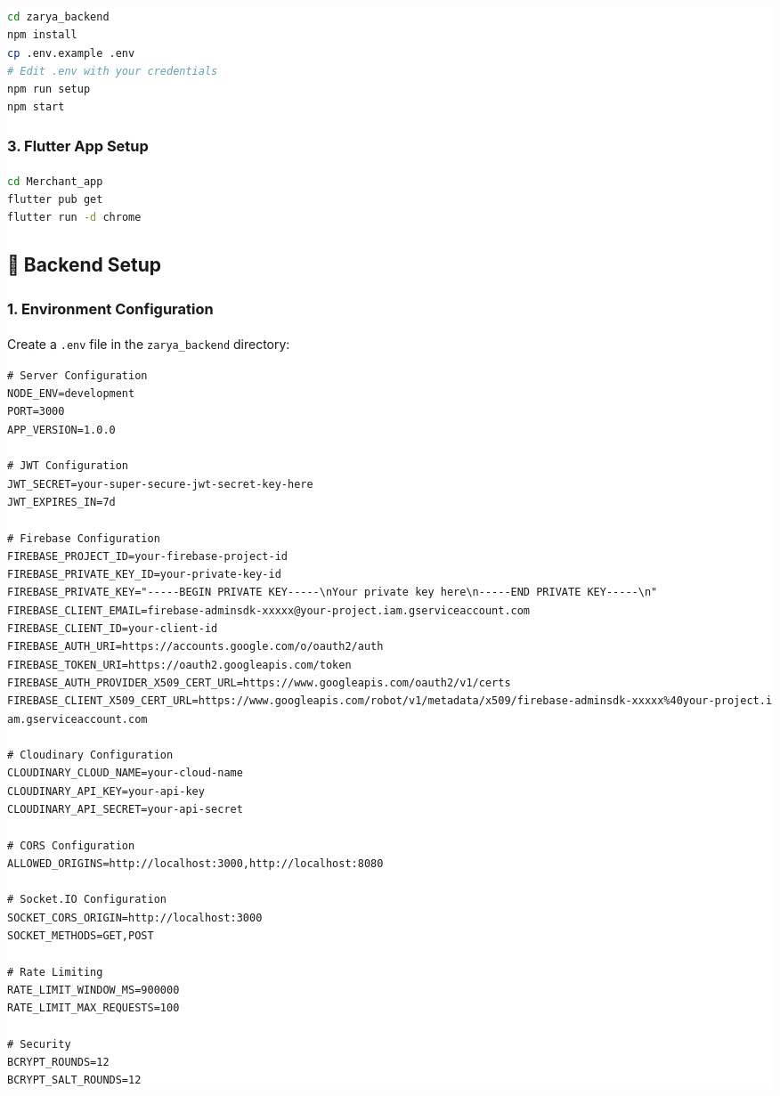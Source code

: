 ```bash
cd zarya_backend
npm install
cp .env.example .env
# Edit .env with your credentials
npm run setup
npm start
```

### 3. Flutter App Setup

```bash
cd Merchant_app
flutter pub get
flutter run -d chrome
```

## 🔧 Backend Setup

### 1. Environment Configuration

Create a `.env` file in the `zarya_backend` directory:

```env
# Server Configuration
NODE_ENV=development
PORT=3000
APP_VERSION=1.0.0

# JWT Configuration
JWT_SECRET=your-super-secure-jwt-secret-key-here
JWT_EXPIRES_IN=7d

# Firebase Configuration
FIREBASE_PROJECT_ID=your-firebase-project-id
FIREBASE_PRIVATE_KEY_ID=your-private-key-id
FIREBASE_PRIVATE_KEY="-----BEGIN PRIVATE KEY-----\nYour private key here\n-----END PRIVATE KEY-----\n"
FIREBASE_CLIENT_EMAIL=firebase-adminsdk-xxxxx@your-project.iam.gserviceaccount.com
FIREBASE_CLIENT_ID=your-client-id
FIREBASE_AUTH_URI=https://accounts.google.com/o/oauth2/auth
FIREBASE_TOKEN_URI=https://oauth2.googleapis.com/token
FIREBASE_AUTH_PROVIDER_X509_CERT_URL=https://www.googleapis.com/oauth2/v1/certs
FIREBASE_CLIENT_X509_CERT_URL=https://www.googleapis.com/robot/v1/metadata/x509/firebase-adminsdk-xxxxx%40your-project.iam.gserviceaccount.com

# Cloudinary Configuration
CLOUDINARY_CLOUD_NAME=your-cloud-name
CLOUDINARY_API_KEY=your-api-key
CLOUDINARY_API_SECRET=your-api-secret

# CORS Configuration
ALLOWED_ORIGINS=http://localhost:3000,http://localhost:8080

# Socket.IO Configuration
SOCKET_CORS_ORIGIN=http://localhost:3000
SOCKET_METHODS=GET,POST

# Rate Limiting
RATE_LIMIT_WINDOW_MS=900000
RATE_LIMIT_MAX_REQUESTS=100

# Security
BCRYPT_ROUNDS=12
BCRYPT_SALT_ROUNDS=12
```
